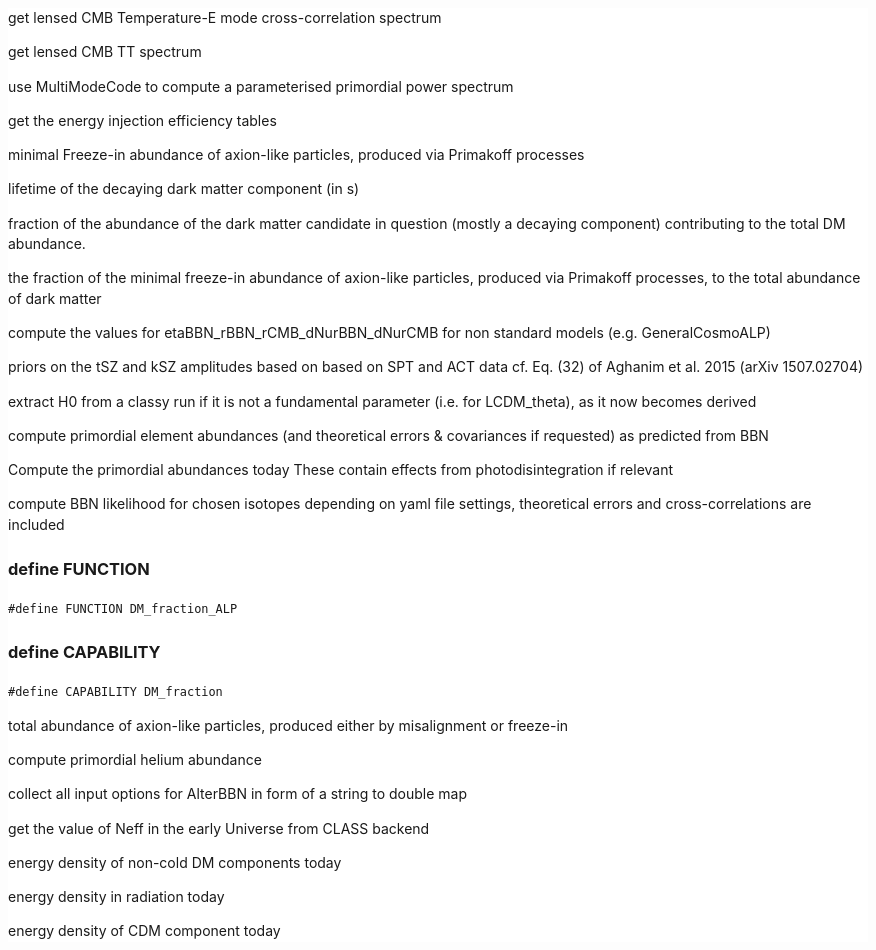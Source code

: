 get lensed CMB Temperature-E mode cross-correlation spectrum

get lensed CMB TT spectrum

use MultiModeCode to compute a parameterised primordial power spectrum

get the energy injection efficiency tables

minimal Freeze-in abundance of axion-like particles, produced via Primakoff processes

lifetime of the decaying dark matter component (in s)

fraction of the abundance of the dark matter candidate in question (mostly a decaying component) contributing to the total DM abundance.

the fraction of the minimal freeze-in abundance of axion-like particles, produced via Primakoff processes, to the total abundance of dark matter

compute the values for etaBBN_rBBN_rCMB_dNurBBN_dNurCMB for non standard models (e.g. GeneralCosmoALP)

priors on the tSZ and kSZ amplitudes based on based on SPT and ACT data cf. Eq. (32) of Aghanim et al. 2015 (arXiv 1507.02704)

extract H0 from a classy run if it is not a fundamental parameter (i.e. for LCDM_theta), as it now becomes derived

compute primordial element abundances (and theoretical errors & covariances if requested) as predicted from BBN

Compute the primordial abundances today These contain effects from photodisintegration if relevant

compute BBN likelihood for chosen isotopes depending on yaml file settings, theoretical errors and cross-correlations are included 


### define FUNCTION

```
#define FUNCTION DM_fraction_ALP
```


### define CAPABILITY

```
#define CAPABILITY DM_fraction
```

total abundance of axion-like particles, produced either by misalignment or freeze-in 

compute primordial helium abundance

collect all input options for AlterBBN in form of a string to double map

get the value of Neff in the early Universe from CLASS backend

energy density of non-cold DM components today

energy density in radiation today

energy density of CDM component today
